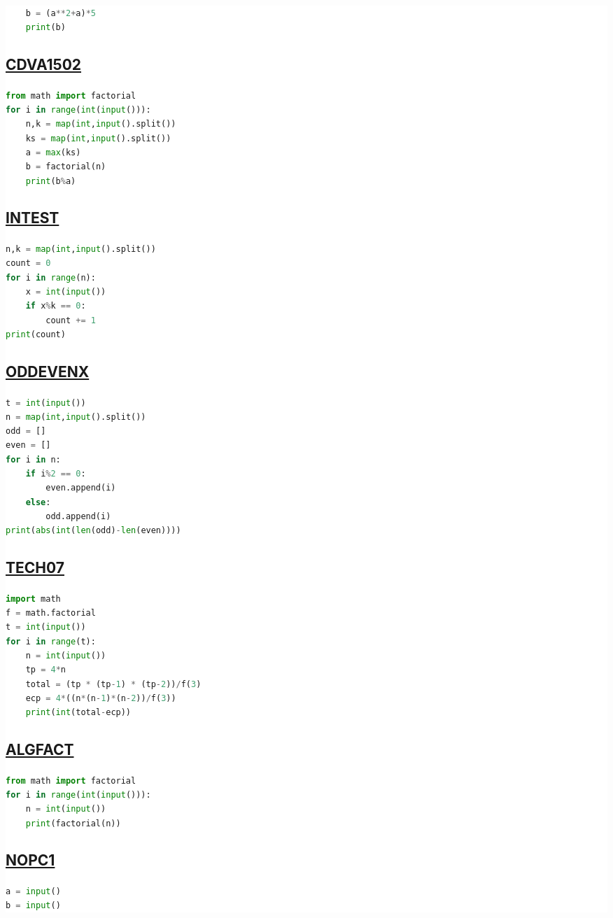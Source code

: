 ```python
	b = (a**2+a)*5
	print(b)
```
## [CDVA1502](https://www.codechef.com/problems/CDVA1502)
```python
from math import factorial
for i in range(int(input())):
	n,k = map(int,input().split())
	ks = map(int,input().split())
	a = max(ks)
	b = factorial(n)
	print(b%a)
```
## [INTEST](https://www.codechef.com/problems/INTEST)
```python
n,k = map(int,input().split())
count = 0
for i in range(n):
	x = int(input())
	if x%k == 0:
		count += 1
print(count)		
```
## [ODDEVENX](https://www.codechef.com/problems/ODDEVENX)
```python
t = int(input())
n = map(int,input().split())
odd = []
even = []
for i in n:
	if i%2 == 0:
		even.append(i)
	else:
		odd.append(i)
print(abs(int(len(odd)-len(even))))			
```
## [TECH07](https://www.codechef.com/problems/TECH07)
```python
import math
f = math.factorial
t = int(input())
for i in range(t):
	n = int(input())
	tp = 4*n
	total = (tp * (tp-1) * (tp-2))/f(3)
	ecp = 4*((n*(n-1)*(n-2))/f(3))
	print(int(total-ecp)) 
```
## [ALGFACT](https://www.codechef.com/problems/ALGFACT)
```python
from math import factorial
for i in range(int(input())):
	n = int(input())
	print(factorial(n))
```
## [NOPC1](https://www.codechef.com/problems/NOPC1)
```python
a = input()
b = input()
```